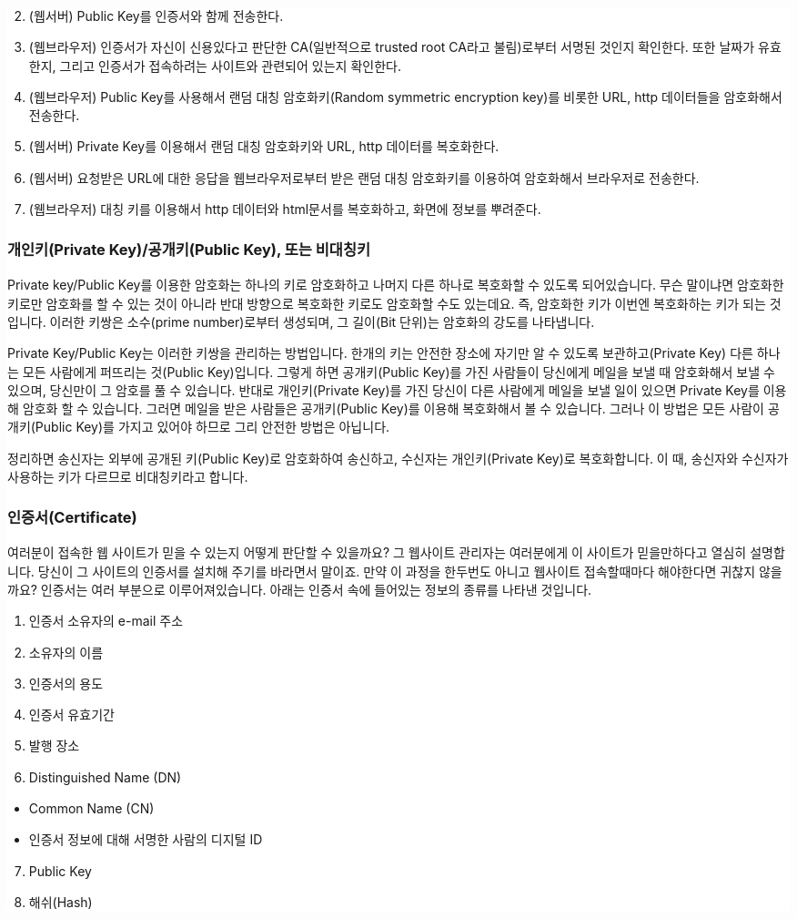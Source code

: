 2. (웹서버) Public Key를 인증서와 함께 전송한다.

3. (웹브라우저) 인증서가 자신이 신용있다고 판단한 CA(일반적으로 trusted root CA라고 불림)로부터 서명된 것인지 확인한다. 
또한 날짜가 유효한지, 그리고 인증서가 접속하려는 사이트와 관련되어 있는지 확인한다.

4. (웹브라우저) Public Key를 사용해서 랜덤 대칭 암호화키(Random symmetric encryption key)를 비롯한 URL, http 데이터들을 암호화해서 전송한다.

5. (웹서버) Private Key를 이용해서 랜덤 대칭 암호화키와 URL, http 데이터를 복호화한다.

6. (웹서버) 요청받은 URL에 대한 응답을 웹브라우저로부터 받은 랜덤 대칭 암호화키를 이용하여 암호화해서 브라우저로 전송한다.

7. (웹브라우저) 대칭 키를 이용해서 http 데이터와 html문서를 복호화하고, 화면에 정보를 뿌려준다.

### 개인키(Private Key)/공개키(Public Key), 또는 비대칭키

Private key/Public Key를 이용한 암호화는 하나의 키로 암호화하고 나머지 다른 하나로 복호화할 수 있도록 되어있습니다. 
무슨 말이냐면 암호화한 키로만 암호화를 할 수 있는 것이 아니라 반대 방향으로 복호화한 키로도 암호화할 수도 있는데요. 
즉, 암호화한 키가 이번엔 복호화하는 키가 되는 것 입니다. 
이러한 키쌍은 소수(prime number)로부터 생성되며, 그 길이(Bit 단위)는 암호화의 강도를 나타냅니다. 

Private Key/Public Key는 이러한 키쌍을 관리하는 방법입니다. 
한개의 키는 안전한 장소에 자기만 알 수 있도록 보관하고(Private Key) 다른 하나는 모든 사람에게 퍼뜨리는 것(Public Key)입니다. 
그렇게 하면 공개키(Public Key)를 가진 사람들이 당신에게 메일을 보낼 때 암호화해서 보낼 수 있으며, 당신만이 그 암호를 풀 수 있습니다. 
반대로 개인키(Private Key)를 가진 당신이 다른 사람에게 메일을 보낼 일이 있으면 Private Key를 이용해 암호화 할 수 있습니다. 
그러면 메일을 받은 사람들은 공개키(Public Key)를 이용해 복호화해서 볼 수 있습니다. 
그러나 이 방법은 모든 사람이 공개키(Public Key)를 가지고 있어야 하므로 그리 안전한 방법은 아닙니다. 

정리하면 송신자는 외부에 공개된 키(Public Key)로 암호화하여 송신하고, 
수신자는 개인키(Private Key)로 복호화합니다. 
이 때, 송신자와 수신자가 사용하는 키가 다르므로 비대칭키라고 합니다.

### 인증서(Certificate)

여러분이 접속한 웹 사이트가 믿을 수 있는지 어떻게 판단할 수 있을까요? 
그 웹사이트 관리자는 여러분에게 이 사이트가 믿을만하다고 열심히 설명합니다. 
당신이 그 사이트의 인증서를 설치해 주기를 바라면서 말이죠. 
만약 이 과정을 한두번도 아니고 웹사이트 접속할때마다 해야한다면 귀찮지 않을까요? 
인증서는 여러 부분으로 이루어져있습니다. 아래는 인증서 속에 들어있는 정보의 종류를 나타낸 것입니다. 

1. 인증서 소유자의 e-mail 주소

2. 소유자의 이름

3. 인증서의 용도

4. 인증서 유효기간

5. 발행 장소

6. Distinguished Name (DN)

- Common Name (CN)

- 인증서 정보에 대해 서명한 사람의 디지털 ID

7. Public Key

8. 해쉬(Hash)

